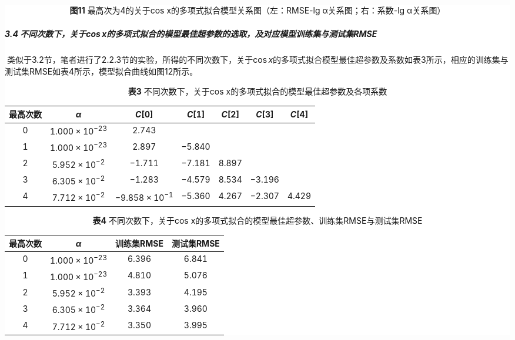 </center>
<center><strong>图11</strong>	最高次为4的关于cos x的多项式拟合模型关系图（左：RMSE-lg α关系图；右：系数-lg α关系图）</center>

##### 3.4	不同次数下，关于$\cos{x}$的多项式拟合的模型最佳超参数的选取，及对应模型训练集与测试集RMSE

​		类似于3.2节，笔者进行了2.2.3节的实验，所得的不同次数下，关于$\cos{x}$的多项式拟合模型最佳超参数及系数如表3所示，相应的训练集与测试集RMSE如表4所示，模型拟合曲线如图12所示。

<center><strong>表3</strong>	不同次数下，关于cos x的多项式拟合的模型最佳超参数及各项系数</center>

| 最高次数 |        $\alpha$         |         $C[0]$          |  $C[1]$  | $C[2]$  |  $C[3]$  | $C[4]$  |
| :------: | :---------------------: | :---------------------: | :------: | :-----: | :------: | :-----: |
|    0     | $1.000 \times 10^{-23}$ |         $2.743$         |          |         |          |         |
|    1     | $1.000 \times 10^{-23}$ |         $2.897$         | $-5.840$ |         |          |         |
|    2     | $5.952 \times 10^{-2}$  |        $-1.711$         | $-7.181$ | $8.897$ |          |         |
|    3     | $6.305 \times 10^{-2}$  |        $-1.283$         | $-4.579$ | $8.534$ | $-3.196$ |         |
|    4     | $7.712 \times 10^{-2}$  | $-9.858 \times 10^{-1}$ | $-5.360$ | $4.267$ | $-2.307$ | $4.429$ |

<center><strong>表4</strong>	不同次数下，关于cos x的多项式拟合的模型最佳超参数、训练集RMSE与测试集RMSE</center>

| 最高次数 |        $\alpha$         | 训练集RMSE | 测试集RMSE |
| :------: | :---------------------: | :--------: | :--------: |
|    0     | $1.000 \times 10^{-23}$ |  $6.396$   |  $6.841$   |
|    1     | $1.000 \times 10^{-23}$ |  $4.810$   |  $5.076$   |
|    2     | $5.952 \times 10^{-2}$  |  $3.393$   |  $4.195$   |
|    3     | $6.305 \times 10^{-2}$  |  $3.364$   |  $3.960$   |
|    4     | $7.712 \times 10^{-2}$  |  $3.350$   |  $3.995$   |

<center class="half">